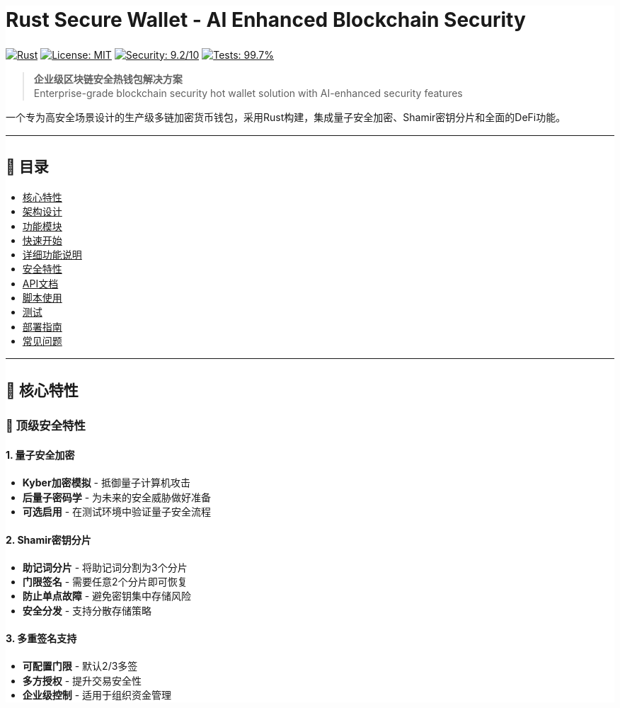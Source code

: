 # Rust Secure Wallet - AI Enhanced Blockchain Security

[![Rust](https://img.shields.io/badge/rust-1.70%2B-orange.svg)](https://www.rust-lang.org/)
[![License: MIT](https://img.shields.io/badge/License-MIT-yellow.svg)](https://opensource.org/licenses/MIT)
[![Security: 9.2/10](https://img.shields.io/badge/Security-9.2%2F10-brightgreen.svg)](https://github.com/DarkCrab-Rust/Rust-Blockchain-Secure-Wallet)
[![Tests: 99.7%](https://img.shields.io/badge/Tests-432%2F433%20passing-success.svg)](https://github.com/DarkCrab-Rust/Rust-Blockchain-Secure-Wallet)

> **企业级区块链安全热钱包解决方案**  
> Enterprise-grade blockchain security hot wallet solution with AI-enhanced security features

一个专为高安全场景设计的生产级多链加密货币钱包，采用Rust构建，集成量子安全加密、Shamir密钥分片和全面的DeFi功能。

---

## 📑 目录

- [核心特性](#-核心特性)
- [架构设计](#-架构设计)
- [功能模块](#-功能模块)
- [快速开始](#-快速开始)
- [详细功能说明](#-详细功能说明)
- [安全特性](#-安全特性)
- [API文档](#-api文档)
- [脚本使用](#-脚本使用)
- [测试](#-测试)
- [部署指南](#-部署指南)
- [常见问题](#-常见问题)

---

## 🌟 核心特性

### 🔐 顶级安全特性

#### 1. 量子安全加密
- **Kyber加密模拟** - 抵御量子计算机攻击
- **后量子密码学** - 为未来的安全威胁做好准备
- **可选启用** - 在测试环境中验证量子安全流程

#### 2. Shamir密钥分片
- **助记词分片** - 将助记词分割为3个分片
- **门限签名** - 需要任意2个分片即可恢复
- **防止单点故障** - 避免密钥集中存储风险
- **安全分发** - 支持分散存储策略

#### 3. 多重签名支持
- **可配置门限** - 默认2/3多签
- **多方授权** - 提升交易安全性
- **企业级控制** - 适用于组织资金管理
